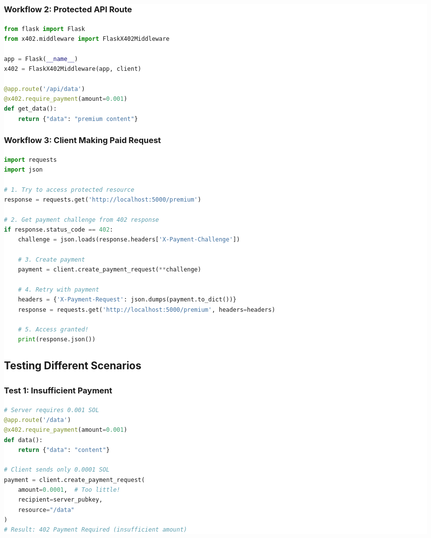 ### Workflow 2: Protected API Route

```python
from flask import Flask
from x402.middleware import FlaskX402Middleware

app = Flask(__name__)
x402 = FlaskX402Middleware(app, client)

@app.route('/api/data')
@x402.require_payment(amount=0.001)
def get_data():
    return {"data": "premium content"}
```

### Workflow 3: Client Making Paid Request

```python
import requests
import json

# 1. Try to access protected resource
response = requests.get('http://localhost:5000/premium')

# 2. Get payment challenge from 402 response
if response.status_code == 402:
    challenge = json.loads(response.headers['X-Payment-Challenge'])
    
    # 3. Create payment
    payment = client.create_payment_request(**challenge)
    
    # 4. Retry with payment
    headers = {'X-Payment-Request': json.dumps(payment.to_dict())}
    response = requests.get('http://localhost:5000/premium', headers=headers)
    
    # 5. Access granted!
    print(response.json())
```

## Testing Different Scenarios

### Test 1: Insufficient Payment

```python
# Server requires 0.001 SOL
@app.route('/data')
@x402.require_payment(amount=0.001)
def data():
    return {"data": "content"}

# Client sends only 0.0001 SOL
payment = client.create_payment_request(
    amount=0.0001,  # Too little!
    recipient=server_pubkey,
    resource="/data"
)
# Result: 402 Payment Required (insufficient amount)
```
